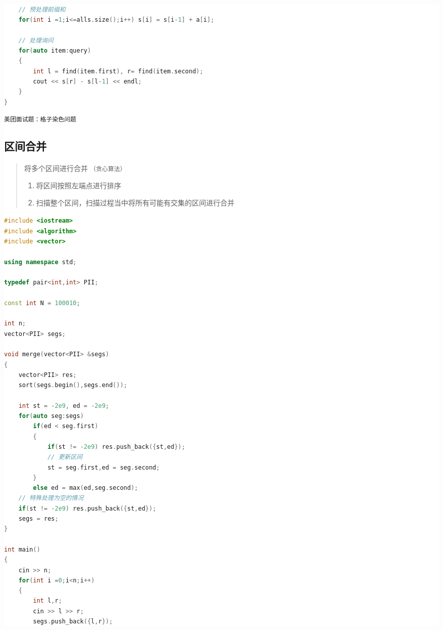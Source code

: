 ```c++
	// 预处理前缀和
	for(int i =1;i<=alls.size();i++) s[i] = s[i-1] + a[i];

	// 处理询问
	for(auto item:query)
	{
		int l = find(item.first), r= find(item.second);
		cout << s[r] - s[l-1] << endl;
	}
}

```

`美团面试题：格子染色问题`

## 区间合并
> 将多个区间进行合并 `（贪心算法）`
> 
> 1. 将区间按照左端点进行排序
> 
> 2. 扫描整个区间，扫描过程当中将所有可能有交集的区间进行合并

```c++
#include <iostream>
#include <algorithm>
#include <vector>

using namespace std;

typedef pair<int,int> PII;

const int N = 100010;

int n;
vector<PII> segs;

void merge(vector<PII> &segs)
{
	vector<PII> res;
	sort(segs.begin(),segs.end());

	int st = -2e9, ed = -2e9;
	for(auto seg:segs)
		if(ed < seg.first)
		{
			if(st != -2e9) res.push_back({st,ed});
			// 更新区间
			st = seg.first,ed = seg.second;
		}
		else ed = max(ed,seg.second);
	// 特殊处理为空的情况
	if(st != -2e9) res.push_back({st,ed});
	segs = res;
}

int main()
{
	cin >> n;
	for(int i =0;i<n;i++)
	{
		int l,r;
		cin >> l >> r;
		segs.push_back({l,r});
```